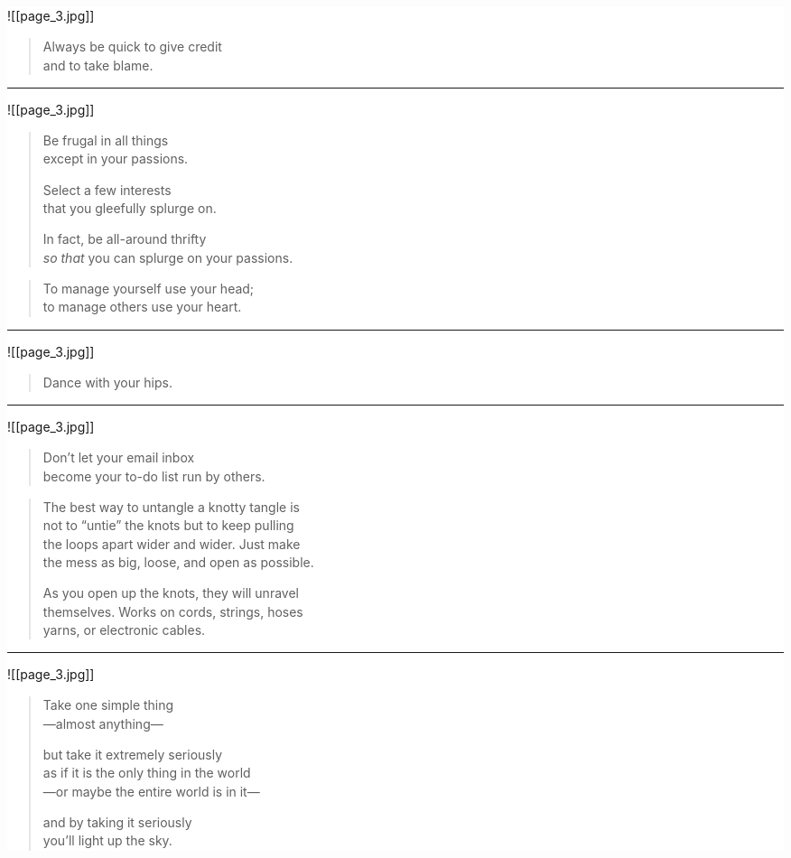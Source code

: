 
![[page_3.jpg]]

> Always be quick to give credit  
> and to take blame.

---

![[page_3.jpg]]

> Be frugal in all things  
> except in your passions.
> 
> Select a few interests  
> that you gleefully splurge on.
> 
> In fact, be all-around thrifty  
> _so that_ you can splurge on your passions.

> To manage yourself use your head;  
> to manage others use your heart.

---

![[page_3.jpg]]

> Dance with your hips.

---

![[page_3.jpg]]

> Don’t let your email inbox  
> become your to-do list run by others.

> The best way to untangle a knotty tangle is  
> not to “untie” the knots but to keep pulling  
> the loops apart wider and wider. Just make  
> the mess as big, loose, and open as possible.
> 
> As you open up the knots, they will unravel  
> themselves. Works on cords, strings, hoses  
> yarns, or electronic cables.

---

![[page_3.jpg]]

> Take one simple thing  
> —almost anything—
> 
> but take it extremely seriously  
> as if it is the only thing in the world  
> —or maybe the entire world is in it—
> 
> and by taking it seriously  
> you’ll light up the sky.

